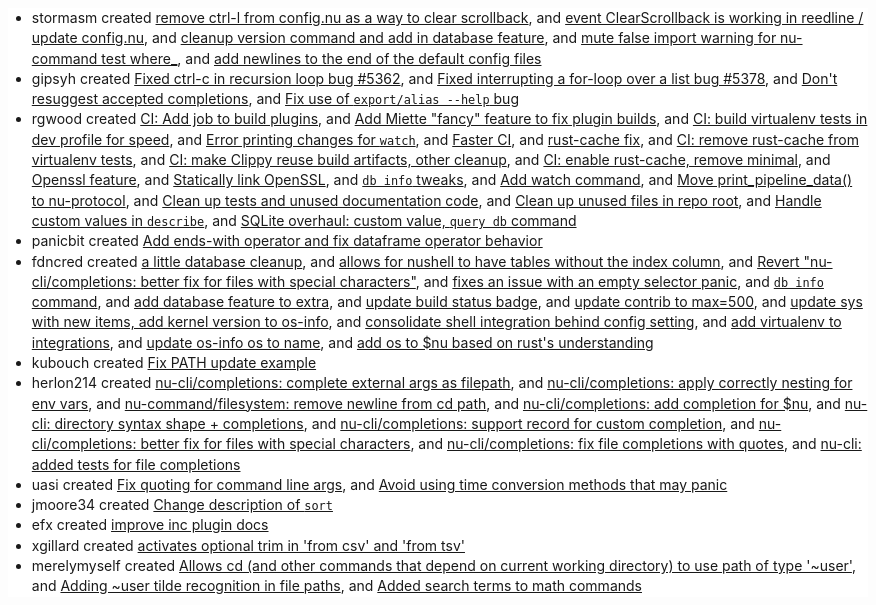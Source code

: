 - stormasm created [remove ctrl-l from config.nu as a way to clear scrollback](https://github.com/nushell/nushell/pull/5415), and [event ClearScrollback is working in reedline / update config.nu](https://github.com/nushell/nushell/pull/5405), and [cleanup version command and add in database feature](https://github.com/nushell/nushell/pull/5356), and [mute false import warning for nu-command test where\_](https://github.com/nushell/nushell/pull/5350), and [add newlines to the end of the default config files](https://github.com/nushell/nushell/pull/5256)
- gipsyh created [Fixed ctrl-c in recursion loop bug #5362](https://github.com/nushell/nushell/pull/5409), and [Fixed interrupting a for-loop over a list bug #5378](https://github.com/nushell/nushell/pull/5408), and [Don't resuggest accepted completions](https://github.com/nushell/nushell/pull/5369), and [Fix use of `export/alias --help` bug](https://github.com/nushell/nushell/pull/5332)
- rgwood created [CI: Add job to build plugins](https://github.com/nushell/nushell/pull/5406), and [Add Miette "fancy" feature to fix plugin builds](https://github.com/nushell/nushell/pull/5402), and [CI: build virtualenv tests in dev profile for speed](https://github.com/nushell/nushell/pull/5396), and [Error printing changes for `watch`](https://github.com/nushell/nushell/pull/5389), and [Faster CI](https://github.com/nushell/nushell/pull/5374), and [rust-cache fix](https://github.com/nushell/nushell/pull/5359), and [CI: remove rust-cache from virtualenv tests](https://github.com/nushell/nushell/pull/5358), and [CI: make Clippy reuse build artifacts, other cleanup](https://github.com/nushell/nushell/pull/5357), and [CI: enable rust-cache, remove minimal](https://github.com/nushell/nushell/pull/5354), and [Openssl feature](https://github.com/nushell/nushell/pull/5352), and [Statically link OpenSSL](https://github.com/nushell/nushell/pull/5349), and [`db info` tweaks](https://github.com/nushell/nushell/pull/5338), and [Add watch command](https://github.com/nushell/nushell/pull/5331), and [Move print_pipeline_data() to nu-protocol](https://github.com/nushell/nushell/pull/5328), and [Clean up tests and unused documentation code](https://github.com/nushell/nushell/pull/5273), and [Clean up unused files in repo root](https://github.com/nushell/nushell/pull/5272), and [Handle custom values in `describe`](https://github.com/nushell/nushell/pull/5248), and [SQLite overhaul: custom value, `query db` command](https://github.com/nushell/nushell/pull/5247)
- panicbit created [Add ends-with operator and fix dataframe operator behavior](https://github.com/nushell/nushell/pull/5395)
- fdncred created [a little database cleanup](https://github.com/nushell/nushell/pull/5394), and [allows for nushell to have tables without the index column](https://github.com/nushell/nushell/pull/5380), and [Revert "nu-cli/completions: better fix for files with special characters"](https://github.com/nushell/nushell/pull/5372), and [fixes an issue with an empty selector panic](https://github.com/nushell/nushell/pull/5345), and [`db info` command](https://github.com/nushell/nushell/pull/5335), and [add database feature to extra](https://github.com/nushell/nushell/pull/5322), and [update build status badge](https://github.com/nushell/nushell/pull/5321), and [update contrib to max=500](https://github.com/nushell/nushell/pull/5317), and [update sys with new items, add kernel version to os-info](https://github.com/nushell/nushell/pull/5308), and [consolidate shell integration behind config setting](https://github.com/nushell/nushell/pull/5302), and [add virtualenv to integrations](https://github.com/nushell/nushell/pull/5280), and [update os-info os to name](https://github.com/nushell/nushell/pull/5265), and [add os to $nu based on rust's understanding](https://github.com/nushell/nushell/pull/5243)
- kubouch created [Fix PATH update example](https://github.com/nushell/nushell/pull/5393)
- herlon214 created [nu-cli/completions: complete external args as filepath](https://github.com/nushell/nushell/pull/5385), and [nu-cli/completions: apply correctly nesting for env vars](https://github.com/nushell/nushell/pull/5382), and [nu-command/filesystem: remove newline from cd path](https://github.com/nushell/nushell/pull/5310), and [nu-cli/completions: add completion for $nu](https://github.com/nushell/nushell/pull/5303), and [nu-cli: directory syntax shape + completions](https://github.com/nushell/nushell/pull/5299), and [nu-cli/completions: support record for custom completion](https://github.com/nushell/nushell/pull/5298), and [nu-cli/completions: better fix for files with special characters](https://github.com/nushell/nushell/pull/5254), and [nu-cli/completions: fix file completions with quotes](https://github.com/nushell/nushell/pull/5242), and [nu-cli: added tests for file completions](https://github.com/nushell/nushell/pull/5232)
- uasi created [Fix quoting for command line args](https://github.com/nushell/nushell/pull/5384), and [Avoid using time conversion methods that may panic](https://github.com/nushell/nushell/pull/5365)
- jmoore34 created [Change description of `sort`](https://github.com/nushell/nushell/pull/5355)
- efx created [improve inc plugin docs](https://github.com/nushell/nushell/pull/5346)
- xgillard created [activates optional trim in 'from csv' and 'from tsv'](https://github.com/nushell/nushell/pull/5326)
- merelymyself created [Allows cd (and other commands that depend on current working directory) to use path of type '~user'](https://github.com/nushell/nushell/pull/5323), and [Adding ~user tilde recognition in file paths](https://github.com/nushell/nushell/pull/5251), and [Added search terms to math commands](https://github.com/nushell/nushell/pull/5224)